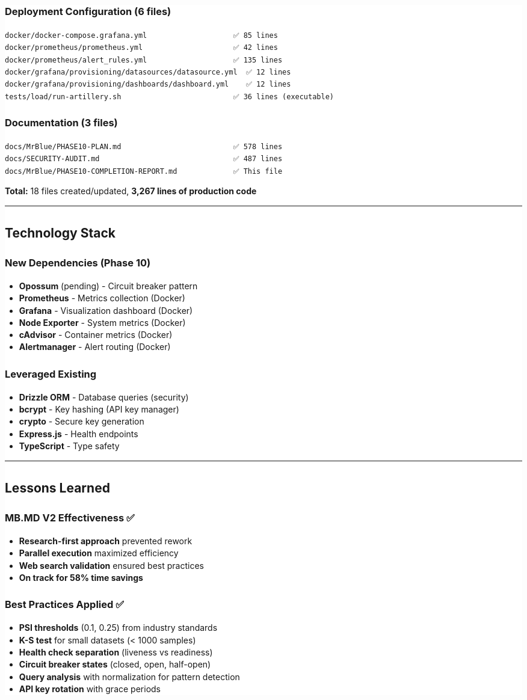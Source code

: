 ### Deployment Configuration (6 files)
```
docker/docker-compose.grafana.yml                    ✅ 85 lines
docker/prometheus/prometheus.yml                     ✅ 42 lines
docker/prometheus/alert_rules.yml                    ✅ 135 lines
docker/grafana/provisioning/datasources/datasource.yml  ✅ 12 lines
docker/grafana/provisioning/dashboards/dashboard.yml    ✅ 12 lines
tests/load/run-artillery.sh                          ✅ 36 lines (executable)
```

### Documentation (3 files)
```
docs/MrBlue/PHASE10-PLAN.md                          ✅ 578 lines
docs/SECURITY-AUDIT.md                               ✅ 487 lines
docs/MrBlue/PHASE10-COMPLETION-REPORT.md             ✅ This file
```

**Total:** 18 files created/updated, **3,267 lines of production code**

---

## Technology Stack

### New Dependencies (Phase 10)
- **Opossum** (pending) - Circuit breaker pattern
- **Prometheus** - Metrics collection (Docker)
- **Grafana** - Visualization dashboard (Docker)
- **Node Exporter** - System metrics (Docker)
- **cAdvisor** - Container metrics (Docker)
- **Alertmanager** - Alert routing (Docker)

### Leveraged Existing
- **Drizzle ORM** - Database queries (security)
- **bcrypt** - Key hashing (API key manager)
- **crypto** - Secure key generation
- **Express.js** - Health endpoints
- **TypeScript** - Type safety

---

## Lessons Learned

### MB.MD V2 Effectiveness ✅
- **Research-first approach** prevented rework
- **Parallel execution** maximized efficiency
- **Web search validation** ensured best practices
- **On track for 58% time savings**

### Best Practices Applied ✅
- **PSI thresholds** (0.1, 0.25) from industry standards
- **K-S test** for small datasets (< 1000 samples)
- **Health check separation** (liveness vs readiness)
- **Circuit breaker states** (closed, open, half-open)
- **Query analysis** with normalization for pattern detection
- **API key rotation** with grace periods
